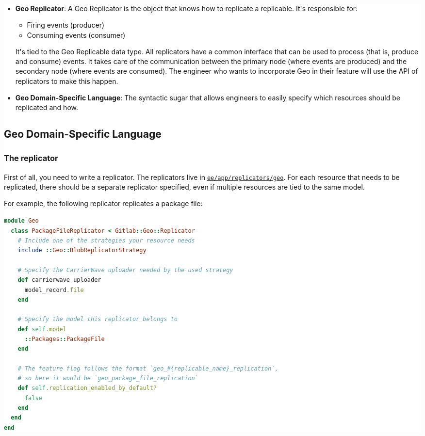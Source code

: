 - **Geo Replicator**:
  A Geo Replicator is the object that knows how to replicate a
  replicable. It's responsible for:
  - Firing events (producer)
  - Consuming events (consumer)

  It's tied to the Geo Replicable data type. All replicators have a
  common interface that can be used to process (that is, produce and
  consume) events. It takes care of the communication between the
  primary node (where events are produced) and the secondary node
  (where events are consumed). The engineer who wants to incorporate
  Geo in their feature will use the API of replicators to make this
  happen.

- **Geo Domain-Specific Language**:
  The syntactic sugar that allows engineers to easily specify which
  resources should be replicated and how.

## Geo Domain-Specific Language

### The replicator

First of all, you need to write a replicator. The replicators live in
[`ee/app/replicators/geo`](https://gitlab.com/gitlab-org/gitlab/-/tree/master/ee/app/replicators/geo).
For each resource that needs to be replicated, there should be a
separate replicator specified, even if multiple resources are tied to
the same model.

For example, the following replicator replicates a package file:

```ruby
module Geo
  class PackageFileReplicator < Gitlab::Geo::Replicator
    # Include one of the strategies your resource needs
    include ::Geo::BlobReplicatorStrategy

    # Specify the CarrierWave uploader needed by the used strategy
    def carrierwave_uploader
      model_record.file
    end

    # Specify the model this replicator belongs to
    def self.model
      ::Packages::PackageFile
    end

    # The feature flag follows the format `geo_#{replicable_name}_replication`,
    # so here it would be `geo_package_file_replication`
    def self.replication_enabled_by_default?
      false
    end
  end
end
```
